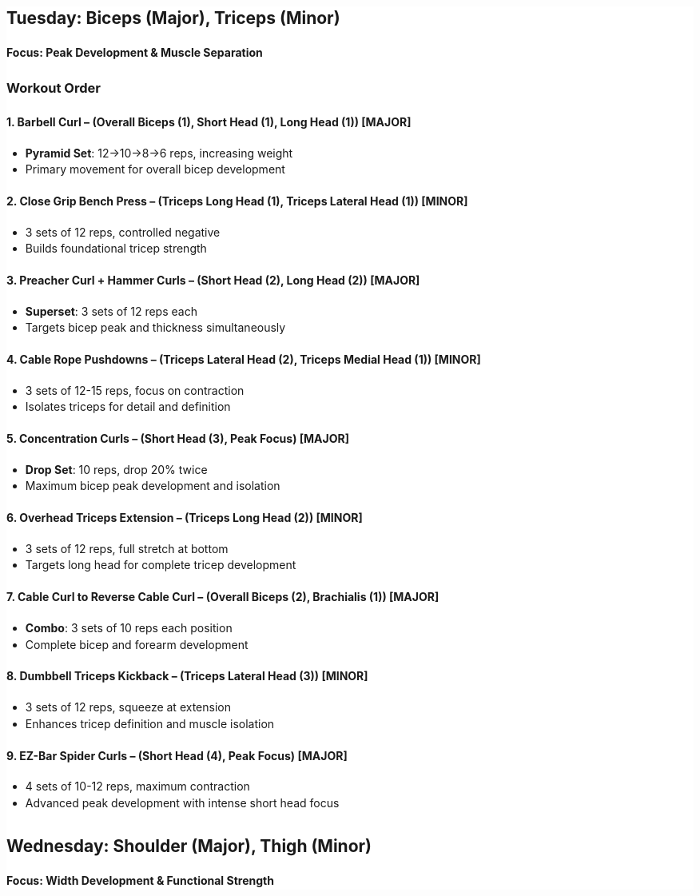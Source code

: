 ## Tuesday: Biceps (Major), Triceps (Minor)
**Focus: Peak Development & Muscle Separation**

### Workout Order

#### 1. Barbell Curl – (Overall Biceps (1), Short Head (1), Long Head (1)) [MAJOR]
* **Pyramid Set**: 12→10→8→6 reps, increasing weight
* Primary movement for overall bicep development

#### 2. Close Grip Bench Press – (Triceps Long Head (1), Triceps Lateral Head (1)) [MINOR]
* 3 sets of 12 reps, controlled negative
* Builds foundational tricep strength

#### 3. Preacher Curl + Hammer Curls – (Short Head (2), Long Head (2)) [MAJOR]
* **Superset**: 3 sets of 12 reps each
* Targets bicep peak and thickness simultaneously

#### 4. Cable Rope Pushdowns – (Triceps Lateral Head (2), Triceps Medial Head (1)) [MINOR]
* 3 sets of 12-15 reps, focus on contraction
* Isolates triceps for detail and definition

#### 5. Concentration Curls – (Short Head (3), Peak Focus) [MAJOR]
* **Drop Set**: 10 reps, drop 20% twice
* Maximum bicep peak development and isolation

#### 6. Overhead Triceps Extension – (Triceps Long Head (2)) [MINOR]
* 3 sets of 12 reps, full stretch at bottom
* Targets long head for complete tricep development

#### 7. Cable Curl to Reverse Cable Curl – (Overall Biceps (2), Brachialis (1)) [MAJOR]
* **Combo**: 3 sets of 10 reps each position
* Complete bicep and forearm development

#### 8. Dumbbell Triceps Kickback – (Triceps Lateral Head (3)) [MINOR]
* 3 sets of 12 reps, squeeze at extension
* Enhances tricep definition and muscle isolation

#### 9. EZ-Bar Spider Curls – (Short Head (4), Peak Focus) [MAJOR]
* 4 sets of 10-12 reps, maximum contraction
* Advanced peak development with intense short head focus

## Wednesday: Shoulder (Major), Thigh (Minor)
**Focus: Width Development & Functional Strength**
